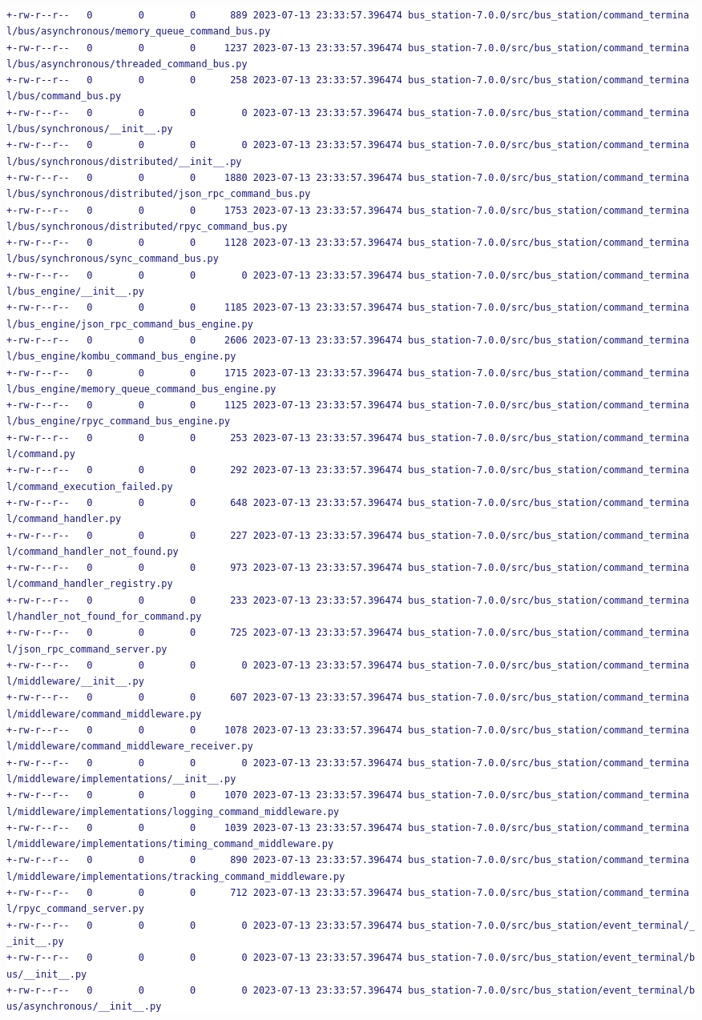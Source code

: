 ```diff
+-rw-r--r--   0        0        0      889 2023-07-13 23:33:57.396474 bus_station-7.0.0/src/bus_station/command_terminal/bus/asynchronous/memory_queue_command_bus.py
+-rw-r--r--   0        0        0     1237 2023-07-13 23:33:57.396474 bus_station-7.0.0/src/bus_station/command_terminal/bus/asynchronous/threaded_command_bus.py
+-rw-r--r--   0        0        0      258 2023-07-13 23:33:57.396474 bus_station-7.0.0/src/bus_station/command_terminal/bus/command_bus.py
+-rw-r--r--   0        0        0        0 2023-07-13 23:33:57.396474 bus_station-7.0.0/src/bus_station/command_terminal/bus/synchronous/__init__.py
+-rw-r--r--   0        0        0        0 2023-07-13 23:33:57.396474 bus_station-7.0.0/src/bus_station/command_terminal/bus/synchronous/distributed/__init__.py
+-rw-r--r--   0        0        0     1880 2023-07-13 23:33:57.396474 bus_station-7.0.0/src/bus_station/command_terminal/bus/synchronous/distributed/json_rpc_command_bus.py
+-rw-r--r--   0        0        0     1753 2023-07-13 23:33:57.396474 bus_station-7.0.0/src/bus_station/command_terminal/bus/synchronous/distributed/rpyc_command_bus.py
+-rw-r--r--   0        0        0     1128 2023-07-13 23:33:57.396474 bus_station-7.0.0/src/bus_station/command_terminal/bus/synchronous/sync_command_bus.py
+-rw-r--r--   0        0        0        0 2023-07-13 23:33:57.396474 bus_station-7.0.0/src/bus_station/command_terminal/bus_engine/__init__.py
+-rw-r--r--   0        0        0     1185 2023-07-13 23:33:57.396474 bus_station-7.0.0/src/bus_station/command_terminal/bus_engine/json_rpc_command_bus_engine.py
+-rw-r--r--   0        0        0     2606 2023-07-13 23:33:57.396474 bus_station-7.0.0/src/bus_station/command_terminal/bus_engine/kombu_command_bus_engine.py
+-rw-r--r--   0        0        0     1715 2023-07-13 23:33:57.396474 bus_station-7.0.0/src/bus_station/command_terminal/bus_engine/memory_queue_command_bus_engine.py
+-rw-r--r--   0        0        0     1125 2023-07-13 23:33:57.396474 bus_station-7.0.0/src/bus_station/command_terminal/bus_engine/rpyc_command_bus_engine.py
+-rw-r--r--   0        0        0      253 2023-07-13 23:33:57.396474 bus_station-7.0.0/src/bus_station/command_terminal/command.py
+-rw-r--r--   0        0        0      292 2023-07-13 23:33:57.396474 bus_station-7.0.0/src/bus_station/command_terminal/command_execution_failed.py
+-rw-r--r--   0        0        0      648 2023-07-13 23:33:57.396474 bus_station-7.0.0/src/bus_station/command_terminal/command_handler.py
+-rw-r--r--   0        0        0      227 2023-07-13 23:33:57.396474 bus_station-7.0.0/src/bus_station/command_terminal/command_handler_not_found.py
+-rw-r--r--   0        0        0      973 2023-07-13 23:33:57.396474 bus_station-7.0.0/src/bus_station/command_terminal/command_handler_registry.py
+-rw-r--r--   0        0        0      233 2023-07-13 23:33:57.396474 bus_station-7.0.0/src/bus_station/command_terminal/handler_not_found_for_command.py
+-rw-r--r--   0        0        0      725 2023-07-13 23:33:57.396474 bus_station-7.0.0/src/bus_station/command_terminal/json_rpc_command_server.py
+-rw-r--r--   0        0        0        0 2023-07-13 23:33:57.396474 bus_station-7.0.0/src/bus_station/command_terminal/middleware/__init__.py
+-rw-r--r--   0        0        0      607 2023-07-13 23:33:57.396474 bus_station-7.0.0/src/bus_station/command_terminal/middleware/command_middleware.py
+-rw-r--r--   0        0        0     1078 2023-07-13 23:33:57.396474 bus_station-7.0.0/src/bus_station/command_terminal/middleware/command_middleware_receiver.py
+-rw-r--r--   0        0        0        0 2023-07-13 23:33:57.396474 bus_station-7.0.0/src/bus_station/command_terminal/middleware/implementations/__init__.py
+-rw-r--r--   0        0        0     1070 2023-07-13 23:33:57.396474 bus_station-7.0.0/src/bus_station/command_terminal/middleware/implementations/logging_command_middleware.py
+-rw-r--r--   0        0        0     1039 2023-07-13 23:33:57.396474 bus_station-7.0.0/src/bus_station/command_terminal/middleware/implementations/timing_command_middleware.py
+-rw-r--r--   0        0        0      890 2023-07-13 23:33:57.396474 bus_station-7.0.0/src/bus_station/command_terminal/middleware/implementations/tracking_command_middleware.py
+-rw-r--r--   0        0        0      712 2023-07-13 23:33:57.396474 bus_station-7.0.0/src/bus_station/command_terminal/rpyc_command_server.py
+-rw-r--r--   0        0        0        0 2023-07-13 23:33:57.396474 bus_station-7.0.0/src/bus_station/event_terminal/__init__.py
+-rw-r--r--   0        0        0        0 2023-07-13 23:33:57.396474 bus_station-7.0.0/src/bus_station/event_terminal/bus/__init__.py
+-rw-r--r--   0        0        0        0 2023-07-13 23:33:57.396474 bus_station-7.0.0/src/bus_station/event_terminal/bus/asynchronous/__init__.py
```